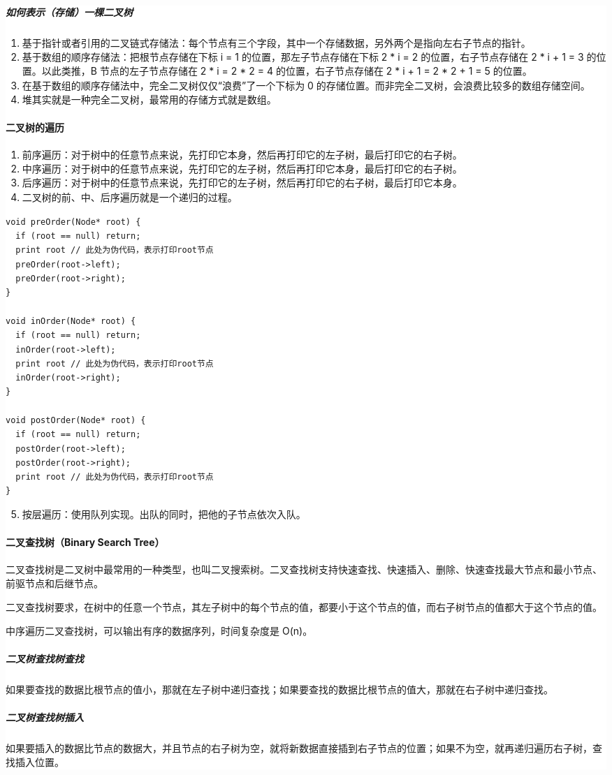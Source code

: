 ##### 如何表示（存储）一棵二叉树

1. 基于指针或者引用的二叉链式存储法：每个节点有三个字段，其中一个存储数据，另外两个是指向左右子节点的指针。
2. 基于数组的顺序存储法：把根节点存储在下标 i = 1 的位置，那左子节点存储在下标 2 * i = 2 的位置，右子节点存储在 2 * i + 1 = 3 的位置。以此类推，B 节点的左子节点存储在 2 * i = 2 * 2 = 4 的位置，右子节点存储在 2 * i + 1 = 2 * 2 + 1 = 5 的位置。
3. 在基于数组的顺序存储法中，完全二叉树仅仅“浪费”了一个下标为 0 的存储位置。而非完全二叉树，会浪费比较多的数组存储空间。
4. 堆其实就是一种完全二叉树，最常用的存储方式就是数组。

#### 二叉树的遍历

1. 前序遍历：对于树中的任意节点来说，先打印它本身，然后再打印它的左子树，最后打印它的右子树。
2. 中序遍历：对于树中的任意节点来说，先打印它的左子树，然后再打印它本身，最后打印它的右子树。
3. 后序遍历：对于树中的任意节点来说，先打印它的左子树，然后再打印它的右子树，最后打印它本身。
4. 二叉树的前、中、后序遍历就是一个递归的过程。

```
void preOrder(Node* root) {
  if (root == null) return;
  print root // 此处为伪代码，表示打印root节点
  preOrder(root->left);
  preOrder(root->right);
}

void inOrder(Node* root) {
  if (root == null) return;
  inOrder(root->left);
  print root // 此处为伪代码，表示打印root节点
  inOrder(root->right);
}

void postOrder(Node* root) {
  if (root == null) return;
  postOrder(root->left);
  postOrder(root->right);
  print root // 此处为伪代码，表示打印root节点
}
```

5. 按层遍历：使用队列实现。出队的同时，把他的子节点依次入队。

#### 二叉查找树（Binary Search Tree）

二叉查找树是二叉树中最常用的一种类型，也叫二叉搜索树。二叉查找树支持快速查找、快速插入、删除、快速查找最大节点和最小节点、前驱节点和后继节点。

二叉查找树要求，在树中的任意一个节点，其左子树中的每个节点的值，都要小于这个节点的值，而右子树节点的值都大于这个节点的值。

中序遍历二叉查找树，可以输出有序的数据序列，时间复杂度是 O(n)。

##### 二叉树查找树查找

如果要查找的数据比根节点的值小，那就在左子树中递归查找；如果要查找的数据比根节点的值大，那就在右子树中递归查找。

##### 二叉树查找树插入

如果要插入的数据比节点的数据大，并且节点的右子树为空，就将新数据直接插到右子节点的位置；如果不为空，就再递归遍历右子树，查找插入位置。
